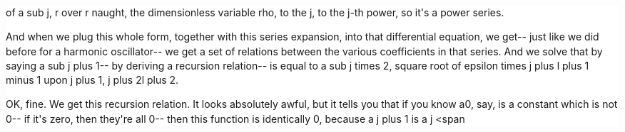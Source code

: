   <span m='416490'>of</span> <span m='417440'>a</span> <span
  m='417590'>sub</span> <span m='417780'>j,</span> <span m='419780'>r</span>
  <span m='420020'>over</span> <span m='420210'>r</span> <span
  m='420310'>naught,</span> <span m='422260'>the</span> <span
  m='422350'>dimensionless</span> <span m='422840'>variable</span> <span
  m='423180'>rho,</span> <span m='423800'>to</span> <span m='424560'>the</span>
  <span m='424940'>j,</span> <span m='425235'>to</span> <span
  m='425530'>the</span> <span m='425790'>j-th</span> <span
  m='425960'>power,</span> <span m='426330'>so it's a</span> <span
  m='426380'>power</span> <span m='426660'>series.</span> </p><p><span
  m='427660'>And</span> <span m='427710'>when</span> <span m='427870'>we</span>
  <span m='427980'>plug</span> <span m='428230'>this</span> <span
  m='428810'>whole</span> <span m='429080'>form,</span> <span
  m='429610'>together</span> <span m='429890'>with</span> <span
  m='430030'>this</span> <span m='430090'>series</span> <span
  m='430400'>expansion,</span> <span m='430790'>into</span> <span
  m='430970'>that</span> <span m='431130'>differential</span> <span
  m='431480'>equation,</span> <span m='432660'>we</span> <span
  m='432770'>get--</span> <span m='434000'>just</span> <span
  m='434270'>like</span> <span m='434390'>we</span> <span m='434460'>did</span>
  <span m='434590'>before</span> <span m='434870'>for a</span> <span
  m='434990'>harmonic</span> <span m='435350'>oscillator--</span> <span
  m='436460'>we</span> <span m='436610'>get</span> <span m='436770'>a</span>
  <span m='437390'>set</span> <span m='437720'>of</span> <span
  m='438030'>relations</span> <span m='438540'>between</span> <span
  m='438870'>the</span> <span m='438950'>various</span> <span
  m='439220'>coefficients</span> <span m='439780'>in</span> <span
  m='439860'>that</span> <span m='440050'>series.</span> <span
  m='441120'>And</span> <span m='441490'>we</span> <span m='441610'>solve</span>
  <span m='441860'>that</span> <span m='442150'>by</span> <span
  m='442270'>saying</span> <span m='442950'>a</span> <span m='443080'>sub</span>
  <span m='443250'>j</span> <span m='443680'>plus</span> <span
  m='444030'>1--</span> <span m='444240'>by</span> <span
  m='444350'>deriving</span> <span m='444830'>a  recursion</span> <span
  m='445130'>relation--</span> <span m='445860'>is</span> <span
  m='445970'>equal</span> <span m='446140'>to</span> <span m='446230'>a</span>
  <span m='446370'>sub</span> <span m='446530'>j</span> <span
  m='447960'>times</span> <span m='449760'>2,</span> <span
  m='450340'>square</span> <span m='450700'>root</span> <span
  m='451070'>of</span> <span m='451220'>epsilon</span> <span
  m='452240'>times</span> <span m='454350'>j</span> <span m='454710'>plus</span>
  <span m='455130'>l</span> <span m='455290'>plus</span> <span
  m='455470'>1</span> <span m='464040'>minus</span> <span m='464300'>1</span>
  <span m='465430'>upon</span> <span m='468140'>j</span> <span
  m='468200'>plus</span> <span m='468410'>1,</span> <span m='471030'>j</span>
  <span m='471530'>plus</span> <span m='472100'>2l</span> <span
  m='473370'>plus</span> <span m='473640'>2.</span> </p><p><span
  m='478210'>OK,</span> <span m='478440'>fine.</span> <span m='478860'>We</span>
  <span m='478960'>get</span> <span m='478990'>this</span> <span
  m='479120'>recursion</span> <span m='479410'>relation.</span> <span
  m='479750'>It looks</span> <span m='480650'>absolutely</span> <span
  m='481150'>awful,</span> <span m='481850'>but</span> <span
  m='481980'>it</span> <span m='482080'>tells</span> <span m='482270'>you</span>
  <span m='482410'>that if you know</span> <span m='482520'>a0,</span> <span
  m='483020'>say,</span> <span m='483500'>is</span> <span m='483670'>a</span>
  <span m='483730'>constant</span> <span m='486280'>which</span> <span
  m='486350'>is</span> <span m='486480'>not</span> <span m='486770'>0--</span>
  <span m='487550'>if it's</span> <span m='487650'>zero,</span> <span
  m='487890'>then</span> <span m='488010'>they're</span> <span m='488180'>all
  0--</span> <span m='488510'>then this</span> <span m='488760'>function
  is</span> <span m='489150'>identically</span> <span m='489670'>0,</span> <span
  m='490270'>because</span> <span m='490530'>a</span> <span m='490670'>j</span>
  <span m='490820'>plus</span> <span m='491010'>1</span> <span
  m='491170'>is</span> <span m='491260'>a</span> <span m='491420'>j</span> <span